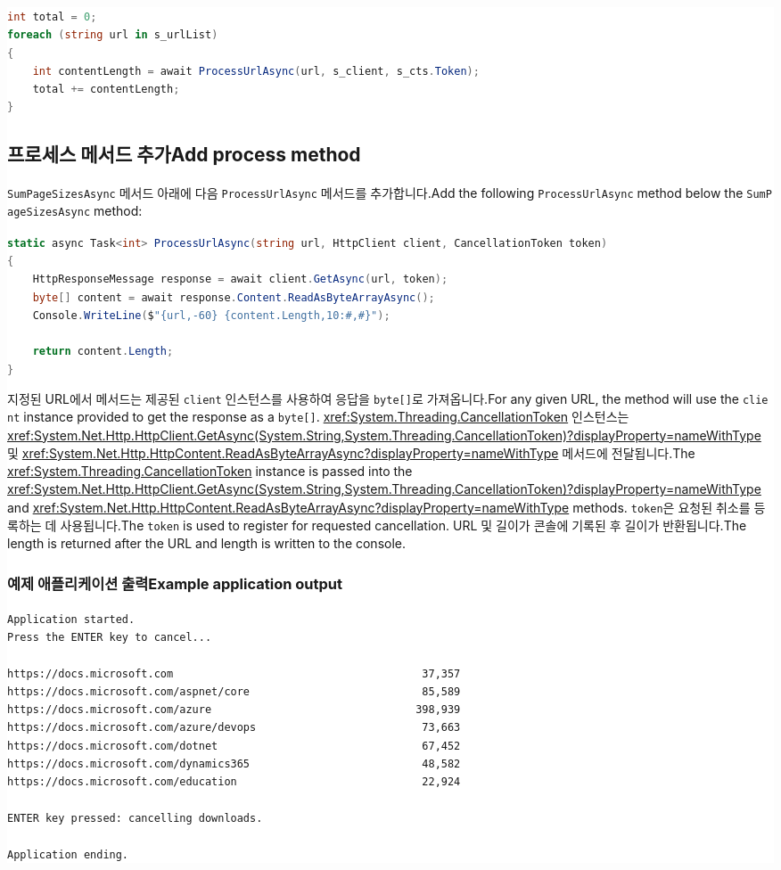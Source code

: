 ```csharp
int total = 0;
foreach (string url in s_urlList)
{
    int contentLength = await ProcessUrlAsync(url, s_client, s_cts.Token);
    total += contentLength;
}
```

## <a name="add-process-method"></a><span data-ttu-id="d7d06-142">프로세스 메서드 추가</span><span class="sxs-lookup"><span data-stu-id="d7d06-142">Add process method</span></span>

<span data-ttu-id="d7d06-143">`SumPageSizesAsync` 메서드 아래에 다음 `ProcessUrlAsync` 메서드를 추가합니다.</span><span class="sxs-lookup"><span data-stu-id="d7d06-143">Add the following `ProcessUrlAsync` method below the `SumPageSizesAsync` method:</span></span>

```csharp
static async Task<int> ProcessUrlAsync(string url, HttpClient client, CancellationToken token)
{
    HttpResponseMessage response = await client.GetAsync(url, token);
    byte[] content = await response.Content.ReadAsByteArrayAsync();
    Console.WriteLine($"{url,-60} {content.Length,10:#,#}");

    return content.Length;
}
```

<span data-ttu-id="d7d06-144">지정된 URL에서 메서드는 제공된 `client` 인스턴스를 사용하여 응답을 `byte[]`로 가져옵니다.</span><span class="sxs-lookup"><span data-stu-id="d7d06-144">For any given URL, the method will use the `client` instance provided to get the response as a `byte[]`.</span></span> <span data-ttu-id="d7d06-145"><xref:System.Threading.CancellationToken> 인스턴스는 <xref:System.Net.Http.HttpClient.GetAsync(System.String,System.Threading.CancellationToken)?displayProperty=nameWithType> 및 <xref:System.Net.Http.HttpContent.ReadAsByteArrayAsync?displayProperty=nameWithType> 메서드에 전달됩니다.</span><span class="sxs-lookup"><span data-stu-id="d7d06-145">The <xref:System.Threading.CancellationToken> instance is passed into the <xref:System.Net.Http.HttpClient.GetAsync(System.String,System.Threading.CancellationToken)?displayProperty=nameWithType> and <xref:System.Net.Http.HttpContent.ReadAsByteArrayAsync?displayProperty=nameWithType> methods.</span></span> <span data-ttu-id="d7d06-146">`token`은 요청된 취소를 등록하는 데 사용됩니다.</span><span class="sxs-lookup"><span data-stu-id="d7d06-146">The `token` is used to register for requested cancellation.</span></span> <span data-ttu-id="d7d06-147">URL 및 길이가 콘솔에 기록된 후 길이가 반환됩니다.</span><span class="sxs-lookup"><span data-stu-id="d7d06-147">The length is returned after the URL and length is written to the console.</span></span>

### <a name="example-application-output"></a><span data-ttu-id="d7d06-148">예제 애플리케이션 출력</span><span class="sxs-lookup"><span data-stu-id="d7d06-148">Example application output</span></span>

```console
Application started.
Press the ENTER key to cancel...

https://docs.microsoft.com                                       37,357
https://docs.microsoft.com/aspnet/core                           85,589
https://docs.microsoft.com/azure                                398,939
https://docs.microsoft.com/azure/devops                          73,663
https://docs.microsoft.com/dotnet                                67,452
https://docs.microsoft.com/dynamics365                           48,582
https://docs.microsoft.com/education                             22,924

ENTER key pressed: cancelling downloads.

Application ending.
```
